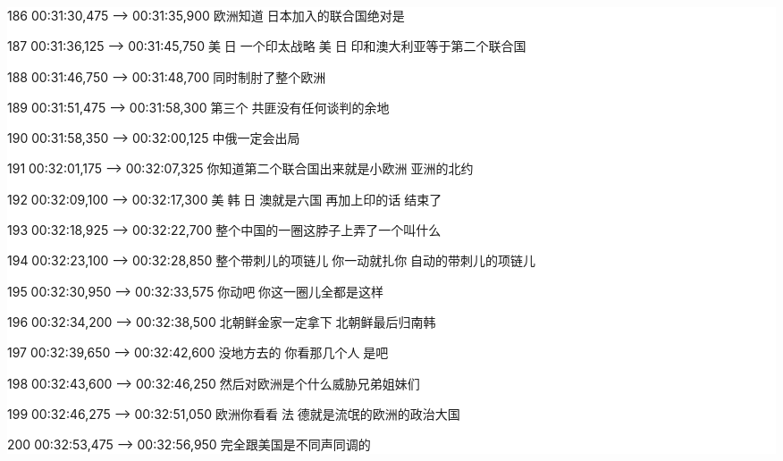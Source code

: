 186
00:31:30,475 –&gt; 00:31:35,900
欧洲知道 日本加入的联合国绝对是
 
187
00:31:36,125 –&gt; 00:31:45,750
美 日 一个印太战略 美 日 印和澳大利亚等于第二个联合国
 
188
00:31:46,750 –&gt; 00:31:48,700
同时制肘了整个欧洲
 
189
00:31:51,475 –&gt; 00:31:58,300
第三个 共匪没有任何谈判的余地
 
190
00:31:58,350 –&gt; 00:32:00,125
中俄一定会出局
 
191
00:32:01,175 –&gt; 00:32:07,325
你知道第二个联合国出来就是小欧洲 亚洲的北约
 
192
00:32:09,100 –&gt; 00:32:17,300
美 韩 日 澳就是六国 再加上印的话 结束了
 
193
00:32:18,925 –&gt; 00:32:22,700
整个中国的一圈这脖子上弄了一个叫什么
 
194
00:32:23,100 –&gt; 00:32:28,850
整个带刺儿的项链儿 你一动就扎你 自动的带刺儿的项链儿
 
195
00:32:30,950 –&gt; 00:32:33,575
你动吧 你这一圈儿全都是这样
 
196
00:32:34,200 –&gt; 00:32:38,500
北朝鲜金家一定拿下 北朝鲜最后归南韩
 
197
00:32:39,650 –&gt; 00:32:42,600
没地方去的 你看那几个人 是吧
 
198
00:32:43,600 –&gt; 00:32:46,250
然后对欧洲是个什么威胁兄弟姐妹们
 
199
00:32:46,275 –&gt; 00:32:51,050
欧洲你看看 法 德就是流氓的欧洲的政治大国
 
200
00:32:53,475 –&gt; 00:32:56,950
完全跟美国是不同声同调的
 